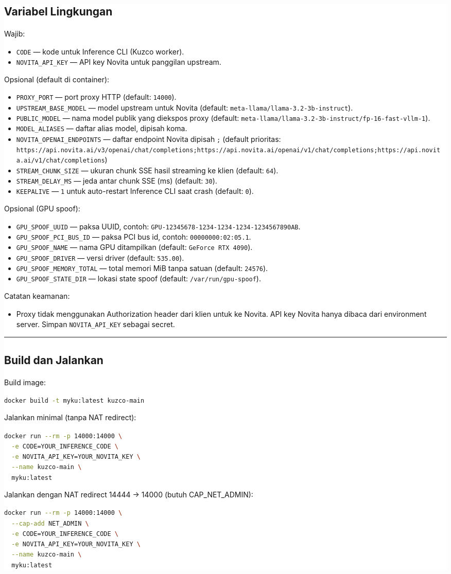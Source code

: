 ## Variabel Lingkungan

Wajib:
- `CODE` — kode untuk Inference CLI (Kuzco worker).
- `NOVITA_API_KEY` — API key Novita untuk panggilan upstream.

Opsional (default di container):
- `PROXY_PORT` — port proxy HTTP (default: `14000`).
- `UPSTREAM_BASE_MODEL` — model upstream untuk Novita (default: `meta-llama/llama-3.2-3b-instruct`).
- `PUBLIC_MODEL` — nama model publik yang diekspos proxy (default: `meta-llama/llama-3.2-3b-instruct/fp-16-fast-vllm-1`).
- `MODEL_ALIASES` — daftar alias model, dipisah koma.
- `NOVITA_OPENAI_ENDPOINTS` — daftar endpoint Novita dipisah `;` (default prioritas:  
  `https://api.novita.ai/v3/openai/chat/completions;https://api.novita.ai/openai/v1/chat/completions;https://api.novita.ai/v1/chat/completions`)
- `STREAM_CHUNK_SIZE` — ukuran chunk SSE hasil streaming ke klien (default: `64`).
- `STREAM_DELAY_MS` — jeda antar chunk SSE (ms) (default: `30`).
- `KEEPALIVE` — `1` untuk auto-restart Inference CLI saat crash (default: `0`).

Opsional (GPU spoof):
- `GPU_SPOOF_UUID` — paksa UUID, contoh: `GPU-12345678-1234-1234-1234-1234567890AB`.
- `GPU_SPOOF_PCI_BUS_ID` — paksa PCI bus id, contoh: `00000000:02:05.1`.
- `GPU_SPOOF_NAME` — nama GPU ditampilkan (default: `GeForce RTX 4090`).
- `GPU_SPOOF_DRIVER` — versi driver (default: `535.00`).
- `GPU_SPOOF_MEMORY_TOTAL` — total memori MiB tanpa satuan (default: `24576`).
- `GPU_SPOOF_STATE_DIR` — lokasi state spoof (default: `/var/run/gpu-spoof`).

Catatan keamanan:
- Proxy tidak menggunakan Authorization header dari klien untuk ke Novita. API key Novita hanya dibaca dari environment server. Simpan `NOVITA_API_KEY` sebagai secret.

---

## Build dan Jalankan

Build image:
```bash
docker build -t myku:latest kuzco-main
```

Jalankan minimal (tanpa NAT redirect):
```bash
docker run --rm -p 14000:14000 \
  -e CODE=YOUR_INFERENCE_CODE \
  -e NOVITA_API_KEY=YOUR_NOVITA_KEY \
  --name kuzco-main \
  myku:latest
```

Jalankan dengan NAT redirect 14444 → 14000 (butuh CAP_NET_ADMIN):
```bash
docker run --rm -p 14000:14000 \
  --cap-add NET_ADMIN \
  -e CODE=YOUR_INFERENCE_CODE \
  -e NOVITA_API_KEY=YOUR_NOVITA_KEY \
  --name kuzco-main \
  myku:latest
```
